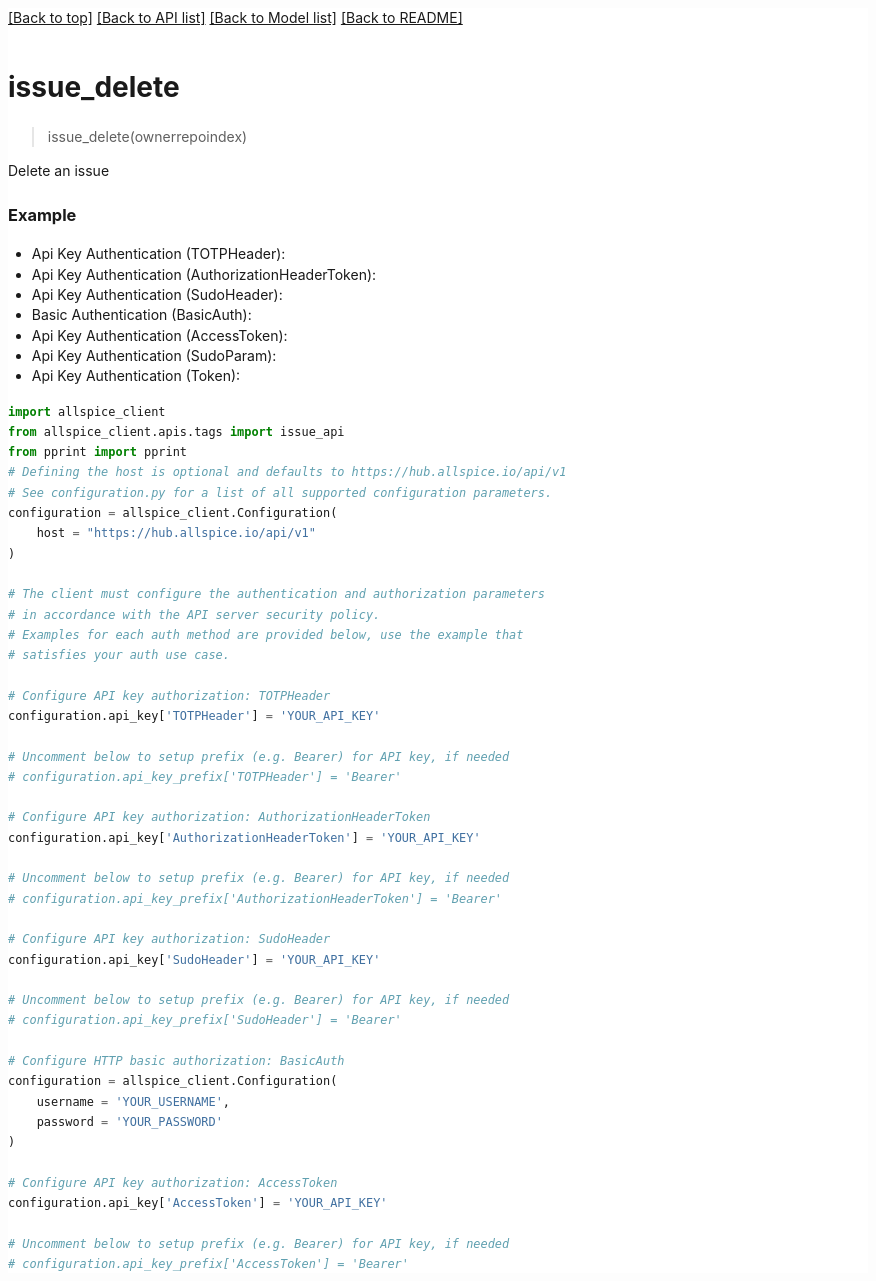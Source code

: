 [[Back to top]](#__pageTop) [[Back to API list]](../../../README.md#documentation-for-api-endpoints) [[Back to Model list]](../../../README.md#documentation-for-models) [[Back to README]](../../../README.md)

# **issue_delete**
<a id="issue_delete"></a>
> issue_delete(ownerrepoindex)

Delete an issue

### Example

* Api Key Authentication (TOTPHeader):
* Api Key Authentication (AuthorizationHeaderToken):
* Api Key Authentication (SudoHeader):
* Basic Authentication (BasicAuth):
* Api Key Authentication (AccessToken):
* Api Key Authentication (SudoParam):
* Api Key Authentication (Token):
```python
import allspice_client
from allspice_client.apis.tags import issue_api
from pprint import pprint
# Defining the host is optional and defaults to https://hub.allspice.io/api/v1
# See configuration.py for a list of all supported configuration parameters.
configuration = allspice_client.Configuration(
    host = "https://hub.allspice.io/api/v1"
)

# The client must configure the authentication and authorization parameters
# in accordance with the API server security policy.
# Examples for each auth method are provided below, use the example that
# satisfies your auth use case.

# Configure API key authorization: TOTPHeader
configuration.api_key['TOTPHeader'] = 'YOUR_API_KEY'

# Uncomment below to setup prefix (e.g. Bearer) for API key, if needed
# configuration.api_key_prefix['TOTPHeader'] = 'Bearer'

# Configure API key authorization: AuthorizationHeaderToken
configuration.api_key['AuthorizationHeaderToken'] = 'YOUR_API_KEY'

# Uncomment below to setup prefix (e.g. Bearer) for API key, if needed
# configuration.api_key_prefix['AuthorizationHeaderToken'] = 'Bearer'

# Configure API key authorization: SudoHeader
configuration.api_key['SudoHeader'] = 'YOUR_API_KEY'

# Uncomment below to setup prefix (e.g. Bearer) for API key, if needed
# configuration.api_key_prefix['SudoHeader'] = 'Bearer'

# Configure HTTP basic authorization: BasicAuth
configuration = allspice_client.Configuration(
    username = 'YOUR_USERNAME',
    password = 'YOUR_PASSWORD'
)

# Configure API key authorization: AccessToken
configuration.api_key['AccessToken'] = 'YOUR_API_KEY'

# Uncomment below to setup prefix (e.g. Bearer) for API key, if needed
# configuration.api_key_prefix['AccessToken'] = 'Bearer'
```